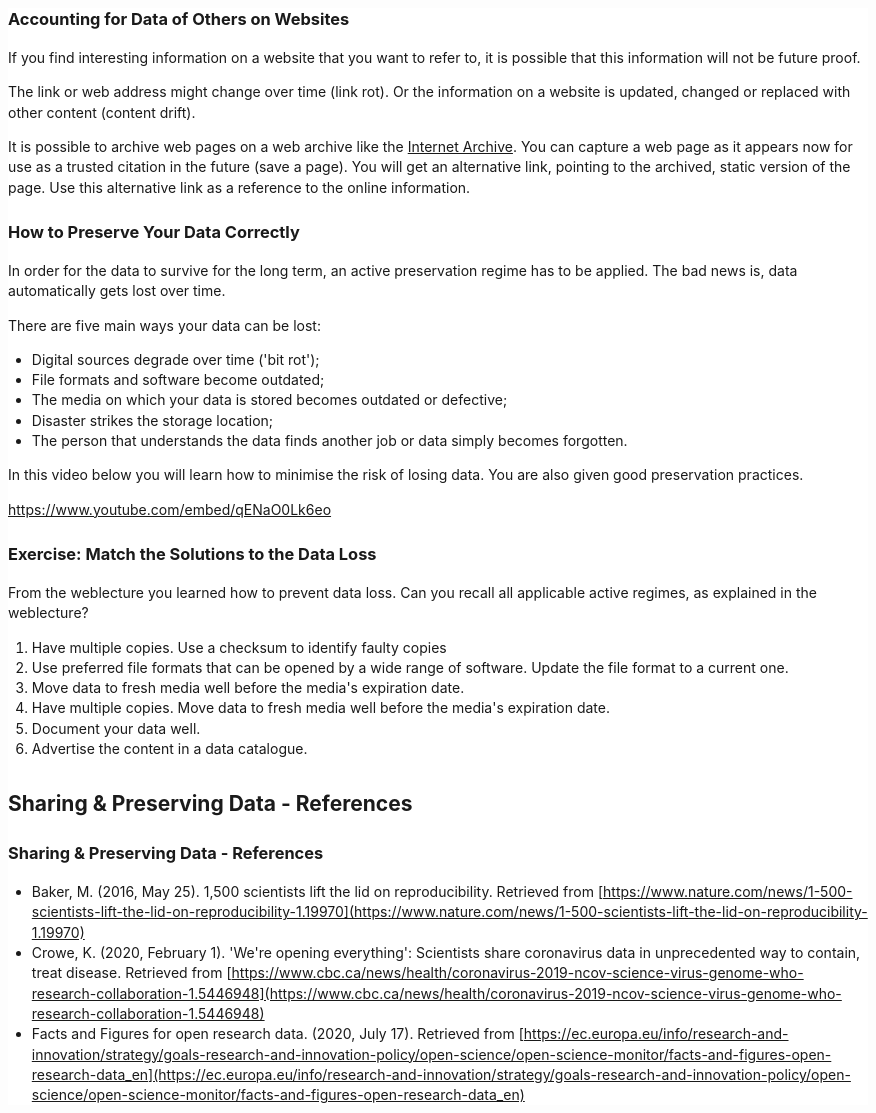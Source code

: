 ### Accounting for Data of Others on Websites

If you find interesting information on a website that you want to refer to, it is possible that this information will not be future proof.

The link or web address might change over time (link rot). Or the information on a website is updated, changed or replaced with other content (content drift).

It is possible to archive web pages on a web archive like the [Internet Archive](https://archive.org/web/). You can capture a web page as it appears now for use as a trusted citation in the future (save a page). You will get an alternative link, pointing to the archived, static version of the page. Use this alternative link as a reference to the online information.

### How to Preserve Your Data Correctly

In order for the data to survive for the long term, an active preservation regime has to be applied. The bad news is, data automatically gets lost over time.

There are five main ways your data can be lost:

- Digital sources degrade over time ('bit rot');
- File formats and software become outdated;
- The media on which your data is stored becomes outdated or defective;
- Disaster strikes the storage location;
- The person that understands the data finds another job or data simply becomes forgotten.

In this video below you will learn how to minimise the risk of losing data. You are also given good preservation practices.

https://www.youtube.com/embed/qENaO0Lk6eo

### Exercise: Match the Solutions to the Data Loss

From the weblecture you learned how to prevent data loss. Can you recall all applicable active regimes, as explained in the weblecture?

1. Have multiple copies. Use a checksum to identify faulty copies
2. Use preferred file formats that can be opened by a wide range of software. Update the file format to a current one.
3. Move data to fresh media well before the media's expiration date.
4. Have multiple copies. Move data to fresh media well before the media's expiration date.
5. Document your data well.
6. Advertise the content in a data catalogue.

<iframe src="https://elearning.bits.vib.be/wp-admin/admin-ajax.php?action=h5p_embed&id=35" width="958" height="692" frameborder="0" allowfullscreen="allowfullscreen"></iframe><script src="https://elearning.bits.vib.be/wp-content/plugins/h5p/h5p-php-library/js/h5p-resizer.js" charset="UTF-8"></script>

## Sharing & Preserving Data - References

### Sharing & Preserving Data - References
- Baker, M. (2016, May 25). 1,500 scientists lift the lid on reproducibility. Retrieved from [https://www.nature.com/news/1-500-scientists-lift-the-lid-on-reproducibility-1.19970](https://www.nature.com/news/1-500-scientists-lift-the-lid-on-reproducibility-1.19970)
- Crowe, K. (2020, February 1). 'We're opening everything': Scientists share coronavirus data in unprecedented way to contain, treat disease. Retrieved from [https://www.cbc.ca/news/health/coronavirus-2019-ncov-science-virus-genome-who-research-collaboration-1.5446948](https://www.cbc.ca/news/health/coronavirus-2019-ncov-science-virus-genome-who-research-collaboration-1.5446948)
- Facts and Figures for open research data. (2020, July 17). Retrieved from [https://ec.europa.eu/info/research-and-innovation/strategy/goals-research-and-innovation-policy/open-science/open-science-monitor/facts-and-figures-open-research-data_en](https://ec.europa.eu/info/research-and-innovation/strategy/goals-research-and-innovation-policy/open-science/open-science-monitor/facts-and-figures-open-research-data_en)